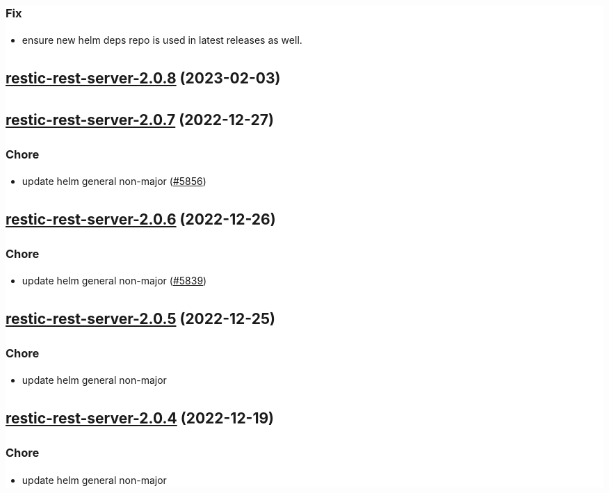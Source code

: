 ### Fix

- ensure new helm deps repo is used in latest releases as well.
  
  


## [restic-rest-server-2.0.8](https://github.com/truecharts/charts/compare/restic-rest-server-2.0.7...restic-rest-server-2.0.8) (2023-02-03)




## [restic-rest-server-2.0.7](https://github.com/truecharts/charts/compare/restic-rest-server-2.0.6...restic-rest-server-2.0.7) (2022-12-27)

### Chore

- update helm general non-major ([#5856](https://github.com/truecharts/charts/issues/5856))
  
  


## [restic-rest-server-2.0.6](https://github.com/truecharts/charts/compare/restic-rest-server-2.0.5...restic-rest-server-2.0.6) (2022-12-26)

### Chore

- update helm general non-major ([#5839](https://github.com/truecharts/charts/issues/5839))
  
  


## [restic-rest-server-2.0.5](https://github.com/truecharts/charts/compare/restic-rest-server-2.0.4...restic-rest-server-2.0.5) (2022-12-25)

### Chore

- update helm general non-major
  
  


## [restic-rest-server-2.0.4](https://github.com/truecharts/charts/compare/restic-rest-server-2.0.3...restic-rest-server-2.0.4) (2022-12-19)

### Chore

- update helm general non-major
  
  